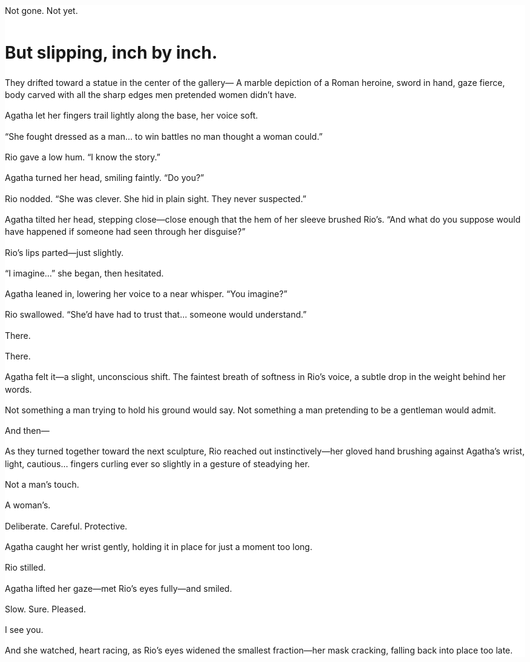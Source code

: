 Not gone.
Not yet.

But slipping, inch by inch.
=======
They drifted toward a statue in the center of the gallery—
A marble depiction of a Roman heroine, sword in hand, gaze fierce, body carved with all the sharp edges men pretended women didn’t have.

Agatha let her fingers trail lightly along the base, her voice soft.

“She fought dressed as a man… to win battles no man thought a woman could.”

Rio gave a low hum. “I know the story.”

Agatha turned her head, smiling faintly. “Do you?”

Rio nodded. “She was clever. She hid in plain sight. They never suspected.”

Agatha tilted her head, stepping close—close enough that the hem of her sleeve brushed Rio’s. “And what do you suppose would have happened if someone had seen through her disguise?”

Rio’s lips parted—just slightly.

“I imagine…” she began, then hesitated.

Agatha leaned in, lowering her voice to a near whisper. “You imagine?”

Rio swallowed. “She’d have had to trust that… someone would understand.”

There.

There.

Agatha felt it—a slight, unconscious shift. The faintest breath of softness in Rio’s voice, a subtle drop in the weight behind her words.

Not something a man trying to hold his ground would say.
Not something a man pretending to be a gentleman would admit.

And then—

As they turned together toward the next sculpture, Rio reached out instinctively—her gloved hand brushing against Agatha’s wrist, light, cautious… fingers curling ever so slightly in a gesture of steadying her.

Not a man’s touch.

A woman’s.

Deliberate. Careful. Protective.

Agatha caught her wrist gently, holding it in place for just a moment too long.

Rio stilled.

Agatha lifted her gaze—met Rio’s eyes fully—and smiled.

Slow. Sure. Pleased.

I see you.

And she watched, heart racing, as Rio’s eyes widened the smallest fraction—her mask cracking, falling back into place too late.
